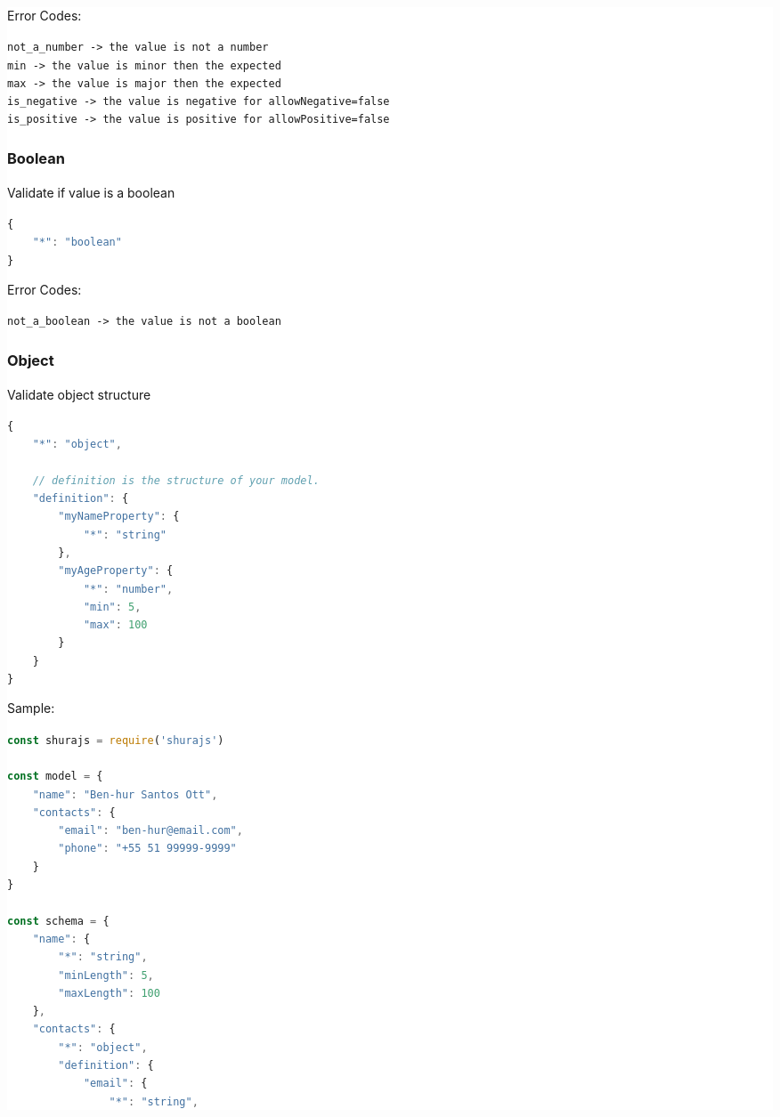 Error Codes:
```
not_a_number -> the value is not a number
min -> the value is minor then the expected
max -> the value is major then the expected
is_negative -> the value is negative for allowNegative=false
is_positive -> the value is positive for allowPositive=false
```

### Boolean
Validate if value is a boolean
```js
{
    "*": "boolean"
}
```

Error Codes:
```
not_a_boolean -> the value is not a boolean
```

### Object
Validate object structure
```js
{
    "*": "object",

    // definition is the structure of your model.
    "definition": {
        "myNameProperty": {
            "*": "string"
        },
        "myAgeProperty": {
            "*": "number",
            "min": 5,
            "max": 100
        }
    }
}
```

Sample:
```js
const shurajs = require('shurajs')

const model = {
    "name": "Ben-hur Santos Ott",
    "contacts": {
        "email": "ben-hur@email.com",
        "phone": "+55 51 99999-9999"
    }
}

const schema = {
    "name": { 
        "*": "string",
        "minLength": 5,
        "maxLength": 100
    },
    "contacts": {
        "*": "object",
        "definition": {
            "email": { 
                "*": "string",
```